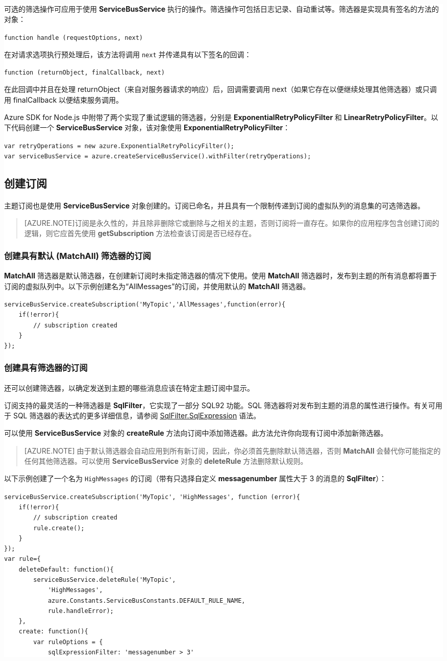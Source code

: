 可选的筛选操作可应用于使用 **ServiceBusService** 执行的操作。筛选操作可包括日志记录、自动重试等。筛选器是实现具有签名的方法的对象：

```
function handle (requestOptions, next)
```

在对请求选项执行预处理后，该方法将调用 `next` 并传递具有以下签名的回调：

```
function (returnObject, finalCallback, next)
```

在此回调中并且在处理 returnObject（来自对服务器请求的响应）后，回调需要调用 next（如果它存在以便继续处理其他筛选器）或只调用 finalCallback 以便结束服务调用。

Azure SDK for Node.js 中附带了两个实现了重试逻辑的筛选器，分别是 **ExponentialRetryPolicyFilter** 和 **LinearRetryPolicyFilter**。以下代码创建一个 **ServiceBusService** 对象，该对象使用 **ExponentialRetryPolicyFilter**：

	var retryOperations = new azure.ExponentialRetryPolicyFilter();
	var serviceBusService = azure.createServiceBusService().withFilter(retryOperations);

## 创建订阅

主题订阅也是使用 **ServiceBusService** 对象创建的。订阅已命名，并且具有一个限制传递到订阅的虚拟队列的消息集的可选筛选器。

> [AZURE.NOTE]订阅是永久性的，并且除非删除它或删除与之相关的主题，否则订阅将一直存在。如果你的应用程序包含创建订阅的逻辑，则它应首先使用 **getSubscription** 方法检查该订阅是否已经存在。

### 创建具有默认 (MatchAll) 筛选器的订阅

**MatchAll** 筛选器是默认筛选器，在创建新订阅时未指定筛选器的情况下使用。使用 **MatchAll** 筛选器时，发布到主题的所有消息都将置于订阅的虚拟队列中。以下示例创建名为“AllMessages”的订阅，并使用默认的 **MatchAll** 筛选器。

```
serviceBusService.createSubscription('MyTopic','AllMessages',function(error){
    if(!error){
        // subscription created
    }
});
```

### 创建具有筛选器的订阅

还可以创建筛选器，以确定发送到主题的哪些消息应该在特定主题订阅中显示。

订阅支持的最灵活的一种筛选器是 **SqlFilter**，它实现了一部分 SQL92 功能。SQL 筛选器将对发布到主题的消息的属性进行操作。有关可用于 SQL 筛选器的表达式的更多详细信息，请参阅 [SqlFilter.SqlExpression][SqlFilter.SqlExpression] 语法。

可以使用 **ServiceBusService** 对象的 **createRule** 方法向订阅中添加筛选器。此方法允许你向现有订阅中添加新筛选器。

> [AZURE.NOTE] 由于默认筛选器会自动应用到所有新订阅，因此，你必须首先删除默认筛选器，否则 **MatchAll** 会替代你可能指定的任何其他筛选器。可以使用 **ServiceBusService** 对象的 **deleteRule** 方法删除默认规则。

以下示例创建了一个名为 `HighMessages` 的订阅（带有只选择自定义 **messagenumber** 属性大于 3 的消息的 **SqlFilter**）：

```
serviceBusService.createSubscription('MyTopic', 'HighMessages', function (error){
    if(!error){
        // subscription created
        rule.create();
    }
});
var rule={
    deleteDefault: function(){
        serviceBusService.deleteRule('MyTopic',
            'HighMessages', 
            azure.Constants.ServiceBusConstants.DEFAULT_RULE_NAME, 
            rule.handleError);
    },
    create: function(){
        var ruleOptions = {
            sqlExpressionFilter: 'messagenumber > 3'
```

  [Azure SDK for Node]: https://github.com/WindowsAzure/azure-sdk-for-node
  [Azure 经典门户]: http://manage.windowsazure.cn
  [SqlFilter.SqlExpression]: http://msdn.microsoft.com/zh-cn/library/windowsazure/microsoft.servicebus.messaging.sqlfilter.sqlexpression.aspx
  [队列、主题和订阅]: /documentation/articles/service-bus-queues-topics-subscriptions/
  [SqlFilter]: http://msdn.microsoft.com/zh-cn/library/windowsazure/microsoft.servicebus.messaging.sqlfilter.aspx
  [Node.js Cloud Service]: /zh-cn/documentation/articles/cloud-services-nodejs-develop-deploy-app/
  [创建 Node.js 应用程序并将其部署到 Azure 网站]: /documentation/articles/web-sites-nodejs-develop-deploy-mac/
  [使用存储构建 Node.js 云服务]: /documentation/articles/cloud-services-nodejs-develop-deploy-app/
  [使用存储构建 Node.js Web 应用程序]: /documentation/articles/storage-nodejs-use-table-storage-cloud-service-app/
